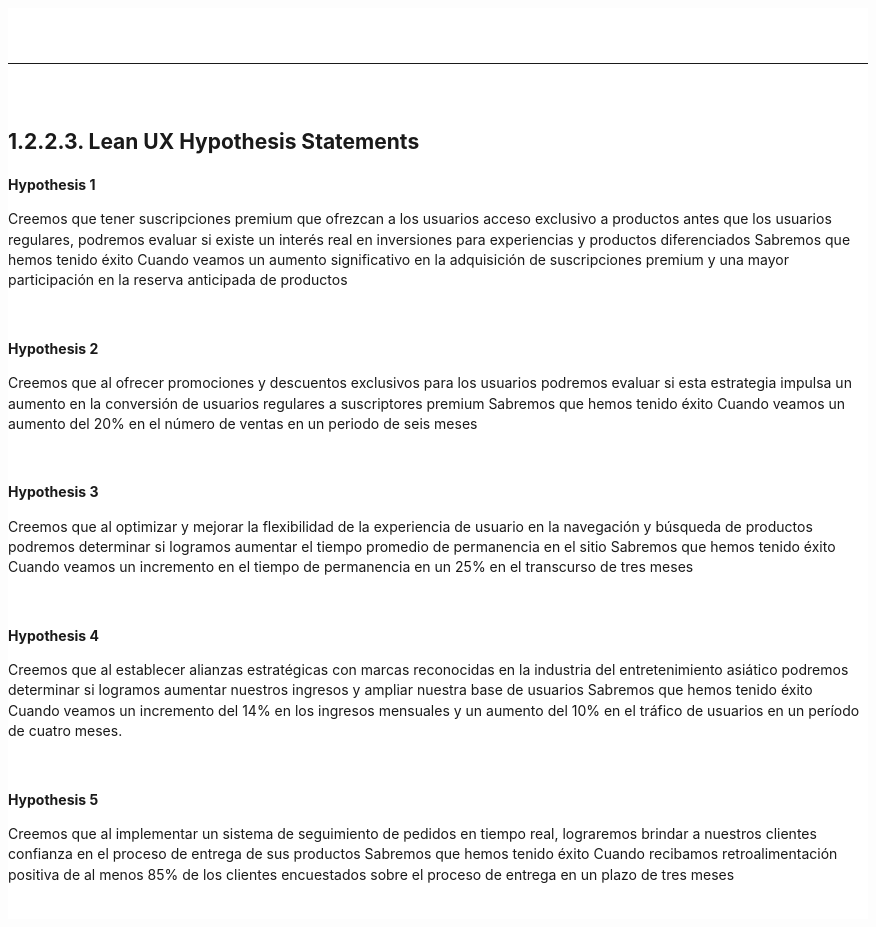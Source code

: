 <br><br>
___
<br>


## 1.2.2.3. Lean UX Hypothesis Statements

**Hypothesis 1**

Creemos que tener suscripciones premium que ofrezcan a los usuarios acceso exclusivo a productos antes que los usuarios regulares, podremos evaluar si existe un interés real en inversiones para experiencias y productos diferenciados
Sabremos que hemos tenido éxito
Cuando veamos un aumento significativo en la adquisición de suscripciones premium y una mayor participación en la reserva anticipada de productos

<br>

**Hypothesis 2**

Creemos que al ofrecer promociones y descuentos exclusivos para los usuarios podremos evaluar si esta estrategia impulsa un aumento en la conversión de usuarios regulares a suscriptores premium
Sabremos que hemos tenido éxito
Cuando veamos un aumento del 20% en el número de ventas en un periodo de seis meses

<br>

**Hypothesis 3**

Creemos que al optimizar y mejorar la flexibilidad de la experiencia de usuario en la navegación y búsqueda de productos podremos determinar si logramos aumentar el tiempo promedio de permanencia en el sitio
Sabremos que hemos tenido éxito
Cuando veamos un incremento en el tiempo de permanencia en un 25% en el transcurso de tres meses

<br>

**Hypothesis 4**

Creemos que al establecer alianzas estratégicas con marcas reconocidas en la industria del entretenimiento asiático podremos determinar si logramos aumentar nuestros ingresos y ampliar nuestra base de usuarios
Sabremos que hemos tenido éxito
Cuando veamos un incremento del 14% en los ingresos mensuales y un aumento del 10% en el tráfico de usuarios en un período de cuatro meses. 

<br>

**Hypothesis 5**

Creemos que al implementar un sistema de seguimiento de pedidos en tiempo real, lograremos brindar a nuestros clientes confianza en el proceso de entrega de sus productos
Sabremos que hemos tenido éxito
Cuando recibamos retroalimentación positiva de al menos 85% de los clientes encuestados sobre el proceso de entrega en un plazo de tres meses 


<br>
